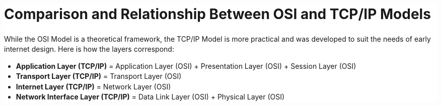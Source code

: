 # Comparison and Relationship Between OSI and TCP/IP Models

While the OSI Model is a theoretical framework, the TCP/IP Model is more practical and was developed to suit the needs of early internet design. Here is how the layers correspond:

- **Application Layer (TCP/IP)** = Application Layer (OSI) + Presentation Layer (OSI) + Session Layer (OSI)
- **Transport Layer (TCP/IP)** = Transport Layer (OSI)
- **Internet Layer (TCP/IP)** = Network Layer (OSI)
- **Network Interface Layer (TCP/IP)** = Data Link Layer (OSI) + Physical Layer (OSI)